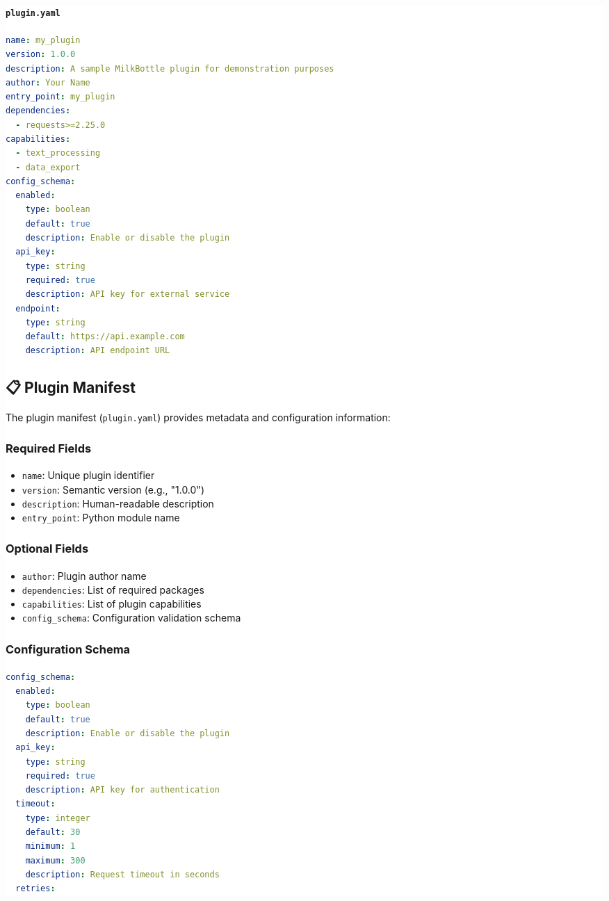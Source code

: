 #### `plugin.yaml`

```yaml
name: my_plugin
version: 1.0.0
description: A sample MilkBottle plugin for demonstration purposes
author: Your Name
entry_point: my_plugin
dependencies:
  - requests>=2.25.0
capabilities:
  - text_processing
  - data_export
config_schema:
  enabled:
    type: boolean
    default: true
    description: Enable or disable the plugin
  api_key:
    type: string
    required: true
    description: API key for external service
  endpoint:
    type: string
    default: https://api.example.com
    description: API endpoint URL
```

## 📋 Plugin Manifest

The plugin manifest (`plugin.yaml`) provides metadata and configuration information:

### Required Fields

- `name`: Unique plugin identifier
- `version`: Semantic version (e.g., "1.0.0")
- `description`: Human-readable description
- `entry_point`: Python module name

### Optional Fields

- `author`: Plugin author name
- `dependencies`: List of required packages
- `capabilities`: List of plugin capabilities
- `config_schema`: Configuration validation schema

### Configuration Schema

```yaml
config_schema:
  enabled:
    type: boolean
    default: true
    description: Enable or disable the plugin
  api_key:
    type: string
    required: true
    description: API key for authentication
  timeout:
    type: integer
    default: 30
    minimum: 1
    maximum: 300
    description: Request timeout in seconds
  retries:
```